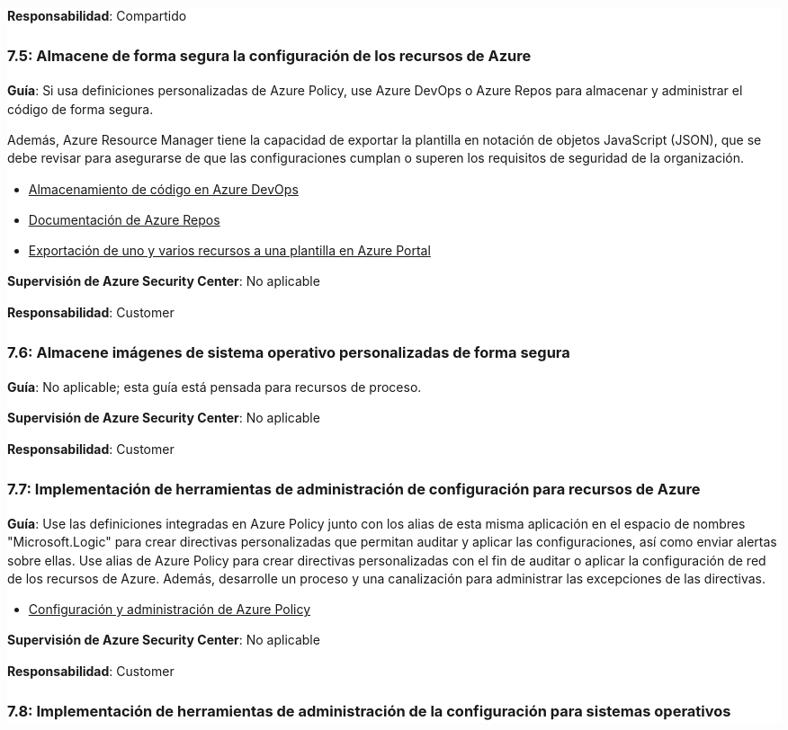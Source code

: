 **Responsabilidad**: Compartido

### <a name="75-securely-store-configuration-of-azure-resources"></a>7.5: Almacene de forma segura la configuración de los recursos de Azure

**Guía**: Si usa definiciones personalizadas de Azure Policy, use Azure DevOps o Azure Repos para almacenar y administrar el código de forma segura.

Además, Azure Resource Manager tiene la capacidad de exportar la plantilla en notación de objetos JavaScript (JSON), que se debe revisar para asegurarse de que las configuraciones cumplan o superen los requisitos de seguridad de la organización.

- [Almacenamiento de código en Azure DevOps](https://docs.microsoft.com/azure/devops/repos/git/gitworkflow?view=azure-devops)

- [Documentación de Azure Repos](https://docs.microsoft.com/azure/devops/repos/index?view=azure-devops)

- [Exportación de uno y varios recursos a una plantilla en Azure Portal](../azure-resource-manager/templates/export-template-portal.md)

**Supervisión de Azure Security Center**: No aplicable

**Responsabilidad**: Customer

### <a name="76-securely-store-custom-operating-system-images"></a>7.6: Almacene imágenes de sistema operativo personalizadas de forma segura

**Guía**: No aplicable; esta guía está pensada para recursos de proceso.

**Supervisión de Azure Security Center**: No aplicable

**Responsabilidad**: Customer

### <a name="77-deploy-configuration-management-tools-for-azure-resources"></a>7.7: Implementación de herramientas de administración de configuración para recursos de Azure

**Guía**: Use las definiciones integradas en Azure Policy junto con los alias de esta misma aplicación en el espacio de nombres "Microsoft.Logic" para crear directivas personalizadas que permitan auditar y aplicar las configuraciones, así como enviar alertas sobre ellas. Use alias de Azure Policy para crear directivas personalizadas con el fin de auditar o aplicar la configuración de red de los recursos de Azure. Además, desarrolle un proceso y una canalización para administrar las excepciones de las directivas.

- [Configuración y administración de Azure Policy](../governance/policy/tutorials/create-and-manage.md)

**Supervisión de Azure Security Center**: No aplicable

**Responsabilidad**: Customer

### <a name="78-deploy-configuration-management-tools-for-operating-systems"></a>7.8: Implementación de herramientas de administración de la configuración para sistemas operativos
